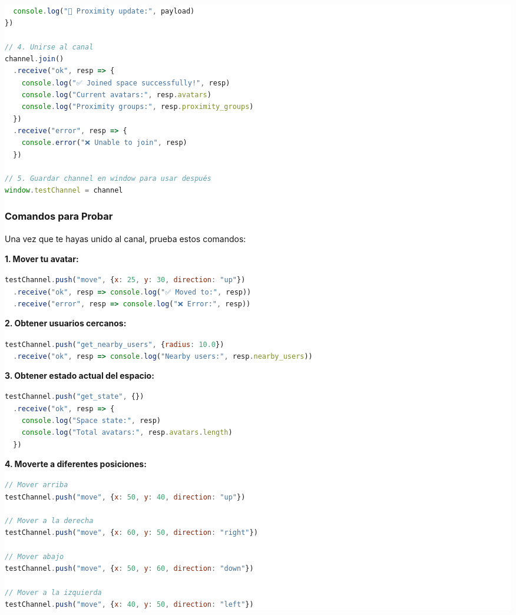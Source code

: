 ```javascript
  console.log("📍 Proximity update:", payload)
})

// 4. Unirse al canal
channel.join()
  .receive("ok", resp => {
    console.log("✅ Joined space successfully!", resp)
    console.log("Current avatars:", resp.avatars)
    console.log("Proximity groups:", resp.proximity_groups)
  })
  .receive("error", resp => {
    console.error("❌ Unable to join", resp)
  })

// 5. Guardar channel en window para usar después
window.testChannel = channel
```

### Comandos para Probar

Una vez que te hayas unido al canal, prueba estos comandos:

**1. Mover tu avatar:**

```javascript
testChannel.push("move", {x: 25, y: 30, direction: "up"})
  .receive("ok", resp => console.log("✅ Moved to:", resp))
  .receive("error", resp => console.log("❌ Error:", resp))
```

**2. Obtener usuarios cercanos:**

```javascript
testChannel.push("get_nearby_users", {radius: 10.0})
  .receive("ok", resp => console.log("Nearby users:", resp.nearby_users))
```

**3. Obtener estado actual del espacio:**

```javascript
testChannel.push("get_state", {})
  .receive("ok", resp => {
    console.log("Space state:", resp)
    console.log("Total avatars:", resp.avatars.length)
  })
```

**4. Moverte a diferentes posiciones:**

```javascript
// Mover arriba
testChannel.push("move", {x: 50, y: 40, direction: "up"})

// Mover a la derecha
testChannel.push("move", {x: 60, y: 50, direction: "right"})

// Mover abajo
testChannel.push("move", {x: 50, y: 60, direction: "down"})

// Mover a la izquierda
testChannel.push("move", {x: 40, y: 50, direction: "left"})
```
